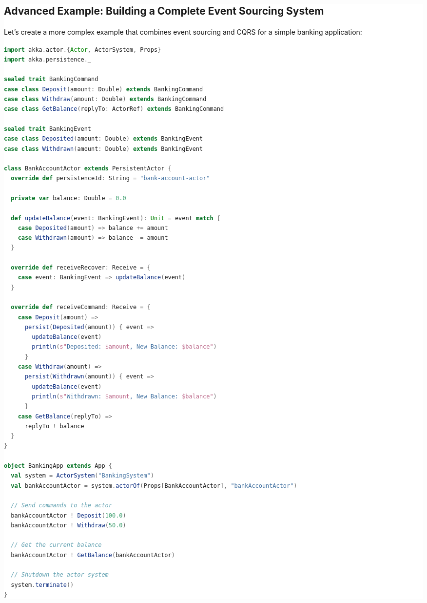 ## Advanced Example: Building a Complete Event Sourcing System

Let’s create a more complex example that combines event sourcing and CQRS for a simple banking application:

```scala
import akka.actor.{Actor, ActorSystem, Props}
import akka.persistence._

sealed trait BankingCommand
case class Deposit(amount: Double) extends BankingCommand
case class Withdraw(amount: Double) extends BankingCommand
case class GetBalance(replyTo: ActorRef) extends BankingCommand

sealed trait BankingEvent
case class Deposited(amount: Double) extends BankingEvent
case class Withdrawn(amount: Double) extends BankingEvent

class BankAccountActor extends PersistentActor {
  override def persistenceId: String = "bank-account-actor"

  private var balance: Double = 0.0

  def updateBalance(event: BankingEvent): Unit = event match {
    case Deposited(amount) => balance += amount
    case Withdrawn(amount) => balance -= amount
  }

  override def receiveRecover: Receive = {
    case event: BankingEvent => updateBalance(event)
  }

  override def receiveCommand: Receive = {
    case Deposit(amount) =>
      persist(Deposited(amount)) { event =>
        updateBalance(event)
        println(s"Deposited: $amount, New Balance: $balance")
      }
    case Withdraw(amount) =>
      persist(Withdrawn(amount)) { event =>
        updateBalance(event)
        println(s"Withdrawn: $amount, New Balance: $balance")
      }
    case GetBalance(replyTo) =>
      replyTo ! balance
  }
}

object BankingApp extends App {
  val system = ActorSystem("BankingSystem")
  val bankAccountActor = system.actorOf(Props[BankAccountActor], "bankAccountActor")

  // Send commands to the actor
  bankAccountActor ! Deposit(100.0)
  bankAccountActor ! Withdraw(50.0)

  // Get the current balance
  bankAccountActor ! GetBalance(bankAccountActor)

  // Shutdown the actor system
  system.terminate()
}
```